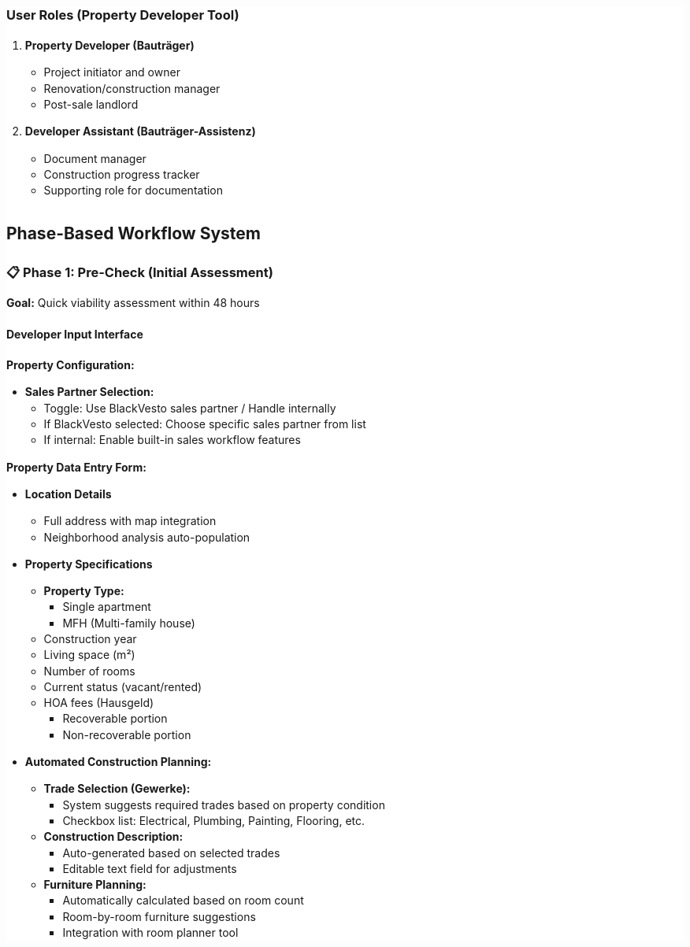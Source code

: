 ### User Roles (Property Developer Tool)
1. **Property Developer (Bauträger)**
   - Project initiator and owner
   - Renovation/construction manager
   - Post-sale landlord

2. **Developer Assistant (Bauträger-Assistenz)**
   - Document manager
   - Construction progress tracker
   - Supporting role for documentation

## Phase-Based Workflow System

### 📋 Phase 1: Pre-Check (Initial Assessment)
**Goal:** Quick viability assessment within 48 hours

#### Developer Input Interface
**Property Configuration:**
- **Sales Partner Selection:**
  - Toggle: Use BlackVesto sales partner / Handle internally
  - If BlackVesto selected: Choose specific sales partner from list
  - If internal: Enable built-in sales workflow features

**Property Data Entry Form:**
- **Location Details**
  - Full address with map integration
  - Neighborhood analysis auto-population

- **Property Specifications**
  - **Property Type:**
    - Single apartment
    - MFH (Multi-family house)
  - Construction year
  - Living space (m²)
  - Number of rooms
  - Current status (vacant/rented)
  - HOA fees (Hausgeld)
    - Recoverable portion
    - Non-recoverable portion

- **Automated Construction Planning:**
  - **Trade Selection (Gewerke):**
    - System suggests required trades based on property condition
    - Checkbox list: Electrical, Plumbing, Painting, Flooring, etc.
  - **Construction Description:**
    - Auto-generated based on selected trades
    - Editable text field for adjustments
  - **Furniture Planning:**
    - Automatically calculated based on room count
    - Room-by-room furniture suggestions
    - Integration with room planner tool
